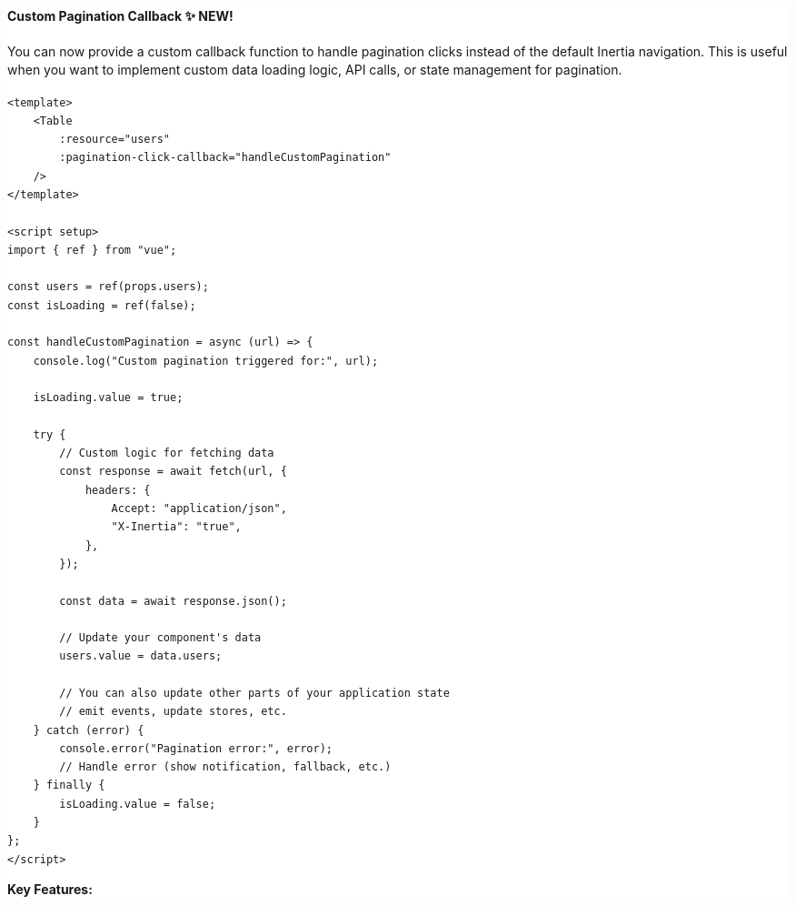 #### Custom Pagination Callback ✨ **NEW!**

You can now provide a custom callback function to handle pagination clicks instead of the default Inertia navigation. This is useful when you want to implement custom data loading logic, API calls, or state management for pagination.

```vue
<template>
    <Table
        :resource="users"
        :pagination-click-callback="handleCustomPagination"
    />
</template>

<script setup>
import { ref } from "vue";

const users = ref(props.users);
const isLoading = ref(false);

const handleCustomPagination = async (url) => {
    console.log("Custom pagination triggered for:", url);

    isLoading.value = true;

    try {
        // Custom logic for fetching data
        const response = await fetch(url, {
            headers: {
                Accept: "application/json",
                "X-Inertia": "true",
            },
        });

        const data = await response.json();

        // Update your component's data
        users.value = data.users;

        // You can also update other parts of your application state
        // emit events, update stores, etc.
    } catch (error) {
        console.error("Pagination error:", error);
        // Handle error (show notification, fallback, etc.)
    } finally {
        isLoading.value = false;
    }
};
</script>
```

**Key Features:**
